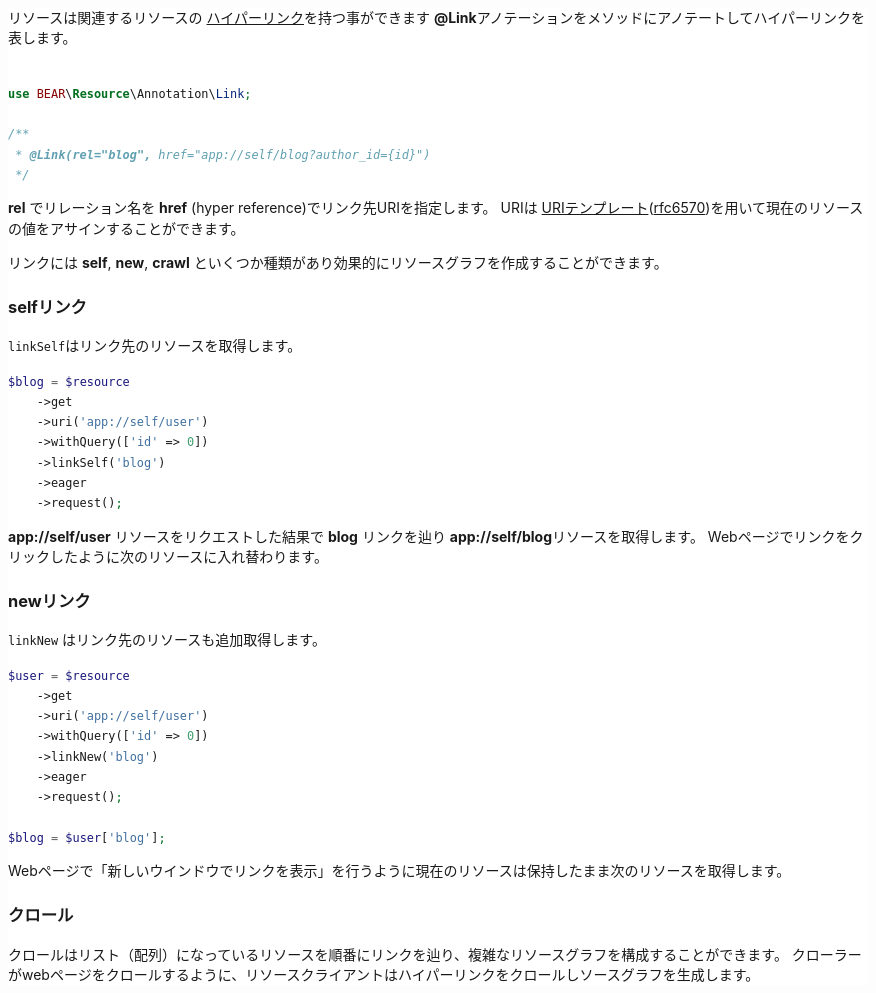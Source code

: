 リソースは関連するリソースの [ハイパーリンク](http://en.wikipedia.org/wiki/Hyperlink)を持つ事ができます
**@Link**アノテーションをメソッドにアノテートしてハイパーリンクを表します。

```php

use BEAR\Resource\Annotation\Link;

/**
 * @Link(rel="blog", href="app://self/blog?author_id={id}")
 */
```

**rel** でリレーション名を **href** (hyper reference)でリンク先URIを指定します。
URIは [URIテンプレート](http://code.google.com/p/uri-templates/)([rfc6570](http://tools.ietf.org/html/rfc6570))を用いて現在のリソースの値をアサインすることができます。

リンクには **self**, **new**, **crawl** といくつか種類があり効果的にリソースグラフを作成することができます。

### selfリンク

`linkSelf`はリンク先のリソースを取得します。

```php
$blog = $resource
    ->get
    ->uri('app://self/user')
    ->withQuery(['id' => 0])
    ->linkSelf('blog')
    ->eager
    ->request();
```
**app://self/user** リソースをリクエストした結果で **blog** リンクを辿り **app://self/blog**リソースを取得します。
Webページでリンクをクリックしたように次のリソースに入れ替わります。

### newリンク

`linkNew` はリンク先のリソースも追加取得します。

```php
$user = $resource
    ->get
    ->uri('app://self/user')
    ->withQuery(['id' => 0])
    ->linkNew('blog')
    ->eager
    ->request();
    
$blog = $user['blog'];
```

Webページで「新しいウインドウでリンクを表示」を行うように現在のリソースは保持したまま次のリソースを取得します。

### クロール

クロールはリスト（配列）になっているリソースを順番にリンクを辿り、複雑なリソースグラフを構成することができます。
クローラーがwebページをクロールするように、リソースクライアントはハイパーリンクをクロールしソースグラフを生成します。
